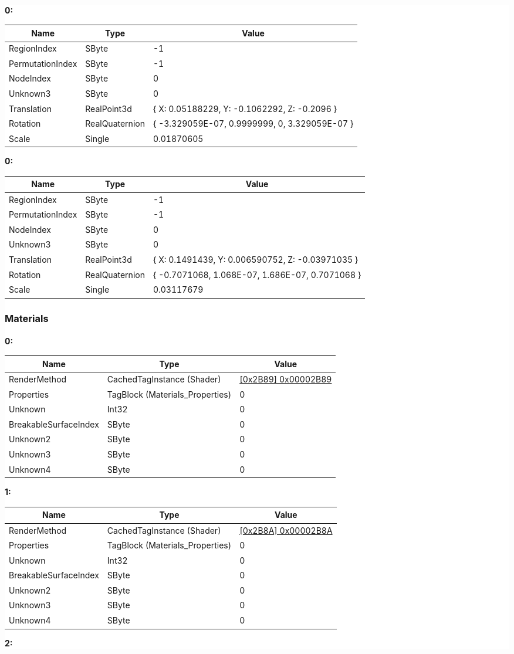 
**0:**

Name	| Type	| Value
---	|---	|---	|
RegionIndex	|SByte	|-1
PermutationIndex	|SByte	|-1
NodeIndex	|SByte	|0
Unknown3	|SByte	|0
Translation	|RealPoint3d	|{ X: 0.05188229, Y: -0.1062292, Z: -0.2096 }
Rotation	|RealQuaternion	|{ -3.329059E-07, 0.9999999, 0, 3.329059E-07 }
Scale	|Single	|0.01870605


**0:**

Name	| Type	| Value
---	|---	|---	|
RegionIndex	|SByte	|-1
PermutationIndex	|SByte	|-1
NodeIndex	|SByte	|0
Unknown3	|SByte	|0
Translation	|RealPoint3d	|{ X: 0.1491439, Y: 0.006590752, Z: -0.03971035 }
Rotation	|RealQuaternion	|{ -0.7071068, 1.068E-07, 1.686E-07, 0.7071068 }
Scale	|Single	|0.03117679


### Materials

**0:**

Name	| Type	| Value
---	|---	|---	|
RenderMethod	|CachedTagInstance (Shader)	|[[0x2B89] 0x00002B89](../Shader/2B89.md)
Properties	|TagBlock (Materials_Properties)	|0
Unknown	|Int32	|0
BreakableSurfaceIndex	|SByte	|0
Unknown2	|SByte	|0
Unknown3	|SByte	|0
Unknown4	|SByte	|0


**1:**

Name	| Type	| Value
---	|---	|---	|
RenderMethod	|CachedTagInstance (Shader)	|[[0x2B8A] 0x00002B8A](../Shader/2B8A.md)
Properties	|TagBlock (Materials_Properties)	|0
Unknown	|Int32	|0
BreakableSurfaceIndex	|SByte	|0
Unknown2	|SByte	|0
Unknown3	|SByte	|0
Unknown4	|SByte	|0


**2:**
